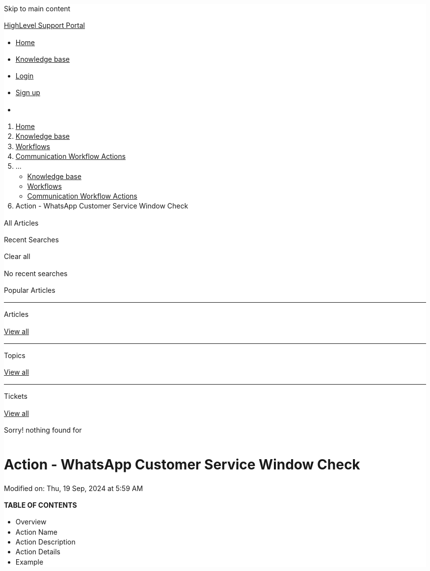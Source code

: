 Skip to main content

[ HighLevel Support Portal ](https://help.gohighlevel.com)

  * [ Home ](/support/home)
  * [ Knowledge base ](/support/solutions)

  * [Login](/support/login)
  * [Sign up](/support/signup)
  * 

  1. [Home](/support/home)
  2. [Knowledge base](/support/solutions)
  3. [Workflows](/support/solutions/48000455132)
  4. [Communication Workflow Actions](/support/solutions/folders/155000000749)
  5. ... 
     * [Knowledge base](/support/solutions)
     * [Workflows](/support/solutions/48000455132)
     * [Communication Workflow Actions](/support/solutions/folders/155000000749)
  6. Action - WhatsApp Customer Service Window Check

All  Articles 

Recent Searches

Clear all

No recent searches

Popular Articles

* * *

Articles

[View all](/support/search/solutions)

* * *

Topics

[View all](/support/search/topics)

* * *

Tickets

[View all](/support/search/tickets)

Sorry! nothing found for   

# Action - WhatsApp Customer Service Window Check

Modified on: Thu, 19 Sep, 2024 at 5:59 AM

**TABLE OF CONTENTS**

  * Overview
  * Action Name
  * Action Description
  * Action Details
  * Example
